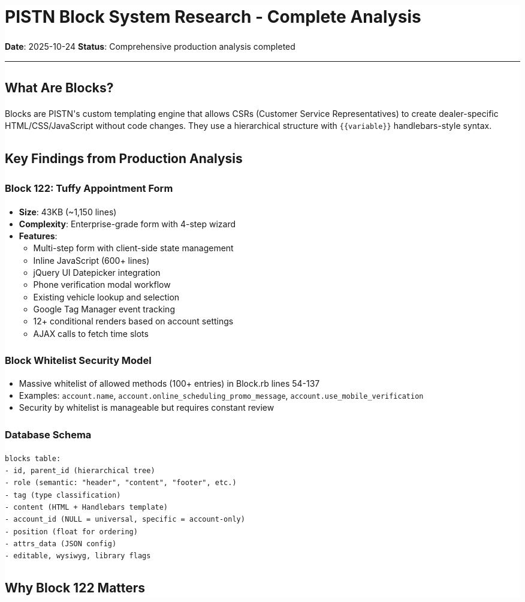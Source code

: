 # PISTN Block System Research - Complete Analysis

**Date**: 2025-10-24
**Status**: Comprehensive production analysis completed

---

## What Are Blocks?

Blocks are PISTN's custom templating engine that allows CSRs (Customer Service Representatives) to create dealer-specific HTML/CSS/JavaScript without code changes. They use a hierarchical structure with `{{variable}}` handlebars-style syntax.

## Key Findings from Production Analysis

### Block 122: Tuffy Appointment Form
- **Size**: 43KB (~1,150 lines)
- **Complexity**: Enterprise-grade form with 4-step wizard
- **Features**:
  - Multi-step form with client-side state management
  - Inline JavaScript (600+ lines)
  - jQuery UI Datepicker integration
  - Phone verification modal workflow
  - Existing vehicle lookup and selection
  - Google Tag Manager event tracking
  - 12+ conditional renders based on account settings
  - AJAX calls to fetch time slots

### Block Whitelist Security Model
- Massive whitelist of allowed methods (100+ entries) in Block.rb lines 54-137
- Examples: `account.name`, `account.online_scheduling_promo_message`, `account.use_mobile_verification`
- Security by whitelist is manageable but requires constant review

### Database Schema
```
blocks table:
- id, parent_id (hierarchical tree)
- role (semantic: "header", "content", "footer", etc.)
- tag (type classification)
- content (HTML + Handlebars template)
- account_id (NULL = universal, specific = account-only)
- position (float for ordering)
- attrs_data (JSON config)
- editable, wysiwyg, library flags
```

## Why Block 122 Matters
